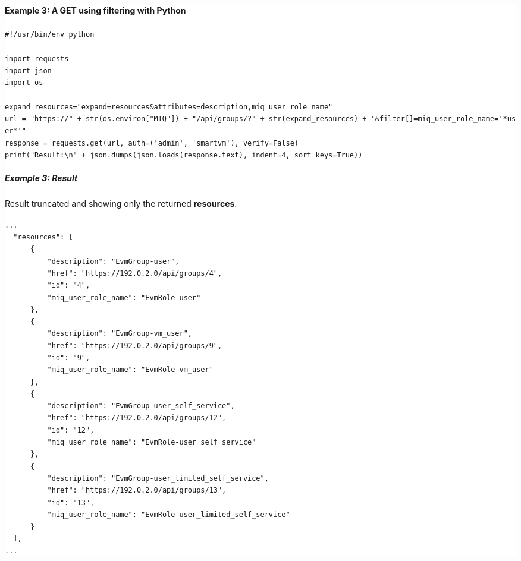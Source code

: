 #### Example 3: A **GET** using filtering with Python

    #!/usr/bin/env python

    import requests
    import json
    import os

    expand_resources="expand=resources&attributes=description,miq_user_role_name"
    url = "https://" + str(os.environ["MIQ"]) + "/api/groups/?" + str(expand_resources) + "&filter[]=miq_user_role_name='*user*'"
    response = requests.get(url, auth=('admin', 'smartvm'), verify=False)
    print("Result:\n" + json.dumps(json.loads(response.text), indent=4, sort_keys=True))

##### Example 3: Result

Result truncated and showing only the returned **resources**.

    ...
      "resources": [
          {
              "description": "EvmGroup-user",
              "href": "https://192.0.2.0/api/groups/4",
              "id": "4",
              "miq_user_role_name": "EvmRole-user"
          },
          {
              "description": "EvmGroup-vm_user",
              "href": "https://192.0.2.0/api/groups/9",
              "id": "9",
              "miq_user_role_name": "EvmRole-vm_user"
          },
          {
              "description": "EvmGroup-user_self_service",
              "href": "https://192.0.2.0/api/groups/12",
              "id": "12",
              "miq_user_role_name": "EvmRole-user_self_service"
          },
          {
              "description": "EvmGroup-user_limited_self_service",
              "href": "https://192.0.2.0/api/groups/13",
              "id": "13",
              "miq_user_role_name": "EvmRole-user_limited_self_service"
          }
      ],
    ...
